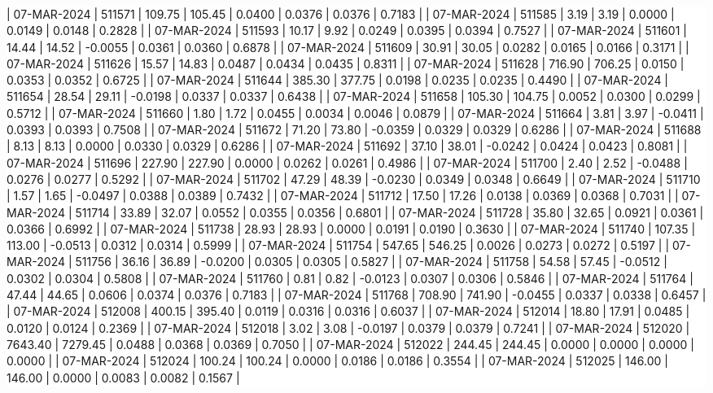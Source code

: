 | 07-MAR-2024 | 511571 | 109.75 | 105.45 | 0.0400 | 0.0376 | 0.0376 | 0.7183 |
| 07-MAR-2024 | 511585 | 3.19 | 3.19 | 0.0000 | 0.0149 | 0.0148 | 0.2828 |
| 07-MAR-2024 | 511593 | 10.17 | 9.92 | 0.0249 | 0.0395 | 0.0394 | 0.7527 |
| 07-MAR-2024 | 511601 | 14.44 | 14.52 | -0.0055 | 0.0361 | 0.0360 | 0.6878 |
| 07-MAR-2024 | 511609 | 30.91 | 30.05 | 0.0282 | 0.0165 | 0.0166 | 0.3171 |
| 07-MAR-2024 | 511626 | 15.57 | 14.83 | 0.0487 | 0.0434 | 0.0435 | 0.8311 |
| 07-MAR-2024 | 511628 | 716.90 | 706.25 | 0.0150 | 0.0353 | 0.0352 | 0.6725 |
| 07-MAR-2024 | 511644 | 385.30 | 377.75 | 0.0198 | 0.0235 | 0.0235 | 0.4490 |
| 07-MAR-2024 | 511654 | 28.54 | 29.11 | -0.0198 | 0.0337 | 0.0337 | 0.6438 |
| 07-MAR-2024 | 511658 | 105.30 | 104.75 | 0.0052 | 0.0300 | 0.0299 | 0.5712 |
| 07-MAR-2024 | 511660 | 1.80 | 1.72 | 0.0455 | 0.0034 | 0.0046 | 0.0879 |
| 07-MAR-2024 | 511664 | 3.81 | 3.97 | -0.0411 | 0.0393 | 0.0393 | 0.7508 |
| 07-MAR-2024 | 511672 | 71.20 | 73.80 | -0.0359 | 0.0329 | 0.0329 | 0.6286 |
| 07-MAR-2024 | 511688 | 8.13 | 8.13 | 0.0000 | 0.0330 | 0.0329 | 0.6286 |
| 07-MAR-2024 | 511692 | 37.10 | 38.01 | -0.0242 | 0.0424 | 0.0423 | 0.8081 |
| 07-MAR-2024 | 511696 | 227.90 | 227.90 | 0.0000 | 0.0262 | 0.0261 | 0.4986 |
| 07-MAR-2024 | 511700 | 2.40 | 2.52 | -0.0488 | 0.0276 | 0.0277 | 0.5292 |
| 07-MAR-2024 | 511702 | 47.29 | 48.39 | -0.0230 | 0.0349 | 0.0348 | 0.6649 |
| 07-MAR-2024 | 511710 | 1.57 | 1.65 | -0.0497 | 0.0388 | 0.0389 | 0.7432 |
| 07-MAR-2024 | 511712 | 17.50 | 17.26 | 0.0138 | 0.0369 | 0.0368 | 0.7031 |
| 07-MAR-2024 | 511714 | 33.89 | 32.07 | 0.0552 | 0.0355 | 0.0356 | 0.6801 |
| 07-MAR-2024 | 511728 | 35.80 | 32.65 | 0.0921 | 0.0361 | 0.0366 | 0.6992 |
| 07-MAR-2024 | 511738 | 28.93 | 28.93 | 0.0000 | 0.0191 | 0.0190 | 0.3630 |
| 07-MAR-2024 | 511740 | 107.35 | 113.00 | -0.0513 | 0.0312 | 0.0314 | 0.5999 |
| 07-MAR-2024 | 511754 | 547.65 | 546.25 | 0.0026 | 0.0273 | 0.0272 | 0.5197 |
| 07-MAR-2024 | 511756 | 36.16 | 36.89 | -0.0200 | 0.0305 | 0.0305 | 0.5827 |
| 07-MAR-2024 | 511758 | 54.58 | 57.45 | -0.0512 | 0.0302 | 0.0304 | 0.5808 |
| 07-MAR-2024 | 511760 | 0.81 | 0.82 | -0.0123 | 0.0307 | 0.0306 | 0.5846 |
| 07-MAR-2024 | 511764 | 47.44 | 44.65 | 0.0606 | 0.0374 | 0.0376 | 0.7183 |
| 07-MAR-2024 | 511768 | 708.90 | 741.90 | -0.0455 | 0.0337 | 0.0338 | 0.6457 |
| 07-MAR-2024 | 512008 | 400.15 | 395.40 | 0.0119 | 0.0316 | 0.0316 | 0.6037 |
| 07-MAR-2024 | 512014 | 18.80 | 17.91 | 0.0485 | 0.0120 | 0.0124 | 0.2369 |
| 07-MAR-2024 | 512018 | 3.02 | 3.08 | -0.0197 | 0.0379 | 0.0379 | 0.7241 |
| 07-MAR-2024 | 512020 | 7643.40 | 7279.45 | 0.0488 | 0.0368 | 0.0369 | 0.7050 |
| 07-MAR-2024 | 512022 | 244.45 | 244.45 | 0.0000 | 0.0000 | 0.0000 | 0.0000 |
| 07-MAR-2024 | 512024 | 100.24 | 100.24 | 0.0000 | 0.0186 | 0.0186 | 0.3554 |
| 07-MAR-2024 | 512025 | 146.00 | 146.00 | 0.0000 | 0.0083 | 0.0082 | 0.1567 |